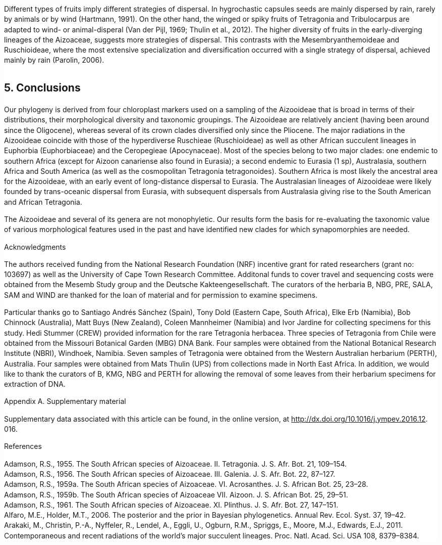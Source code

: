 Different types of fruits imply different strategies of dispersal. In hygrochastic capsules seeds are mainly dispersed by rain, rarely by animals or by wind (Hartmann, 1991). On the other hand, the winged or spiky fruits of Tetragonia and Tribulocarpus are adapted to wind- or animal-disperal (Van der Pijl, 1969; Thulin et al., 2012). The higher diversity of fruits in the early-diverging lineages of the Aizoaceae, suggests more strategies of dispersal. This contrasts with the Mesembryanthemoideae and Ruschioideae, where the most extensive specialization and diversification occurred with a single strategy of dispersal, achieved mainly by rain (Parolin, 2006).

## 5. Conclusions

Our phylogeny is derived from four chloroplast markers used on a sampling of the Aizooideae that is broad in terms of their distributions, their morphological diversity and taxonomic groupings. The Aizooideae are relatively ancient (having been around since the Oligocene), whereas several of its crown clades diversified only since the Pliocene. The major radiations in the Aizooideae coincide with those of the hyperdiverse Ruschieae (Ruschioideae) as well as other African succulent lineages in Euphorbia (Euphorbiaceae) and the Ceropegieae (Apocynaceae). Most of the species belong to two major clades: one endemic to southern Africa (except for Aizoon canariense also found in Eurasia); a second endemic to Eurasia (1 sp), Australasia, southern Africa and South America (as well as the cosmopolitan Tetragonia tetragonoides). Southern Africa is most likely the ancestral area for the Aizooideae, with an early event of long-distance dispersal to Eurasia. The Australasian lineages of Aizooideae were likely founded by trans-oceanic dispersal from Eurasia, with subsequent dispersals from Australasia giving rise to the South American and African Tetragonia.

The Aizooideae and several of its genera are not monophyletic. Our results form the basis for re-evaluating the taxonomic value of various morphological features used in the past and have identified new clades for which synapomorphies are needed.

Acknowledgments

The authors received funding from the National Research Foundation (NRF) incentive grant for rated researchers (grant no: 103697) as well as the University of Cape Town Research Committee. Additonal funds to cover travel and sequencing costs were obtained from the Mesemb Study group and the Deutsche Kakteengesellschaft. The curators of the herbaria B, NBG, PRE, SALA, SAM and WIND are thanked for the loan of material and for permission to examine specimens.

Particular thanks go to Santiago Andrés Sánchez (Spain), Tony Dold (Eastern Cape, South Africa), Elke Erb (Namibia), Bob Chinnock (Australia), Matt Buys (New Zealand), Coleen Mannheimer (Namibia) and Ivor Jardine for collecting specimens for this study. Hedi Stummer (CREW) provided information for the rare Tetragonia herbacea. Three species of Tetragonia from Chile were obtained from the Missouri Botanical Garden (MBG) DNA Bank. Four samples were obtained from the National Botanical Research Institute (NBRI), Windhoek, Namibia. Seven samples of Tetragonia were obtained from the Western Australian herbarium (PERTH), Australia. Four samples were obtained from Mats Thulin (UPS) from collections made in North East Africa. In addition, we would like to thank the curators of B, KMG, NBG and PERTH for allowing the removal of some leaves from their herbarium specimens for extraction of DNA.

Appendix A. Supplementary material

Supplementary data associated with this article can be found, in the online version, at http://dx.doi.org/10.1016/j.ympev.2016.12. 016.

References

Adamson, R.S., 1955. The South African species of Aizoaceae. II. Tetragonia. J. S. Afr. Bot. 21, 109–154.   
Adamson, R.S., 1956. The South African species of Aizoaceae. III. Galenia. J. S. Afr. Bot. 22, 87–127.   
Adamson, R.S., 1959a. The South African species of Aizoaceae. VI. Acrosanthes. J. S. African Bot. 25, 23–28.   
Adamson, R.S., 1959b. The South African species of Aizoaceae VII. Aizoon. J. S. African Bot. 25, 29–51.   
Adamson, R.S., 1961. The South African species of Aizoaceae. XI. Plinthus. J. S. Afr. Bot. 27, 147–151.   
Alfaro, M.E., Holder, M.T., 2006. The posterior and the prior in Bayesian phylogenetics. Annual Rev. Ecol. Syst. 37, 19–42.   
Arakaki, M., Christin, P.-A., Nyffeler, R., Lendel, A., Eggli, U., Ogburn, R.M., Spriggs, E., Moore, M.J., Edwards, E.J., 2011. Contemporaneous and recent radiations of the world’s major succulent lineages. Proc. Natl. Acad. Sci. USA 108, 8379–8384.   